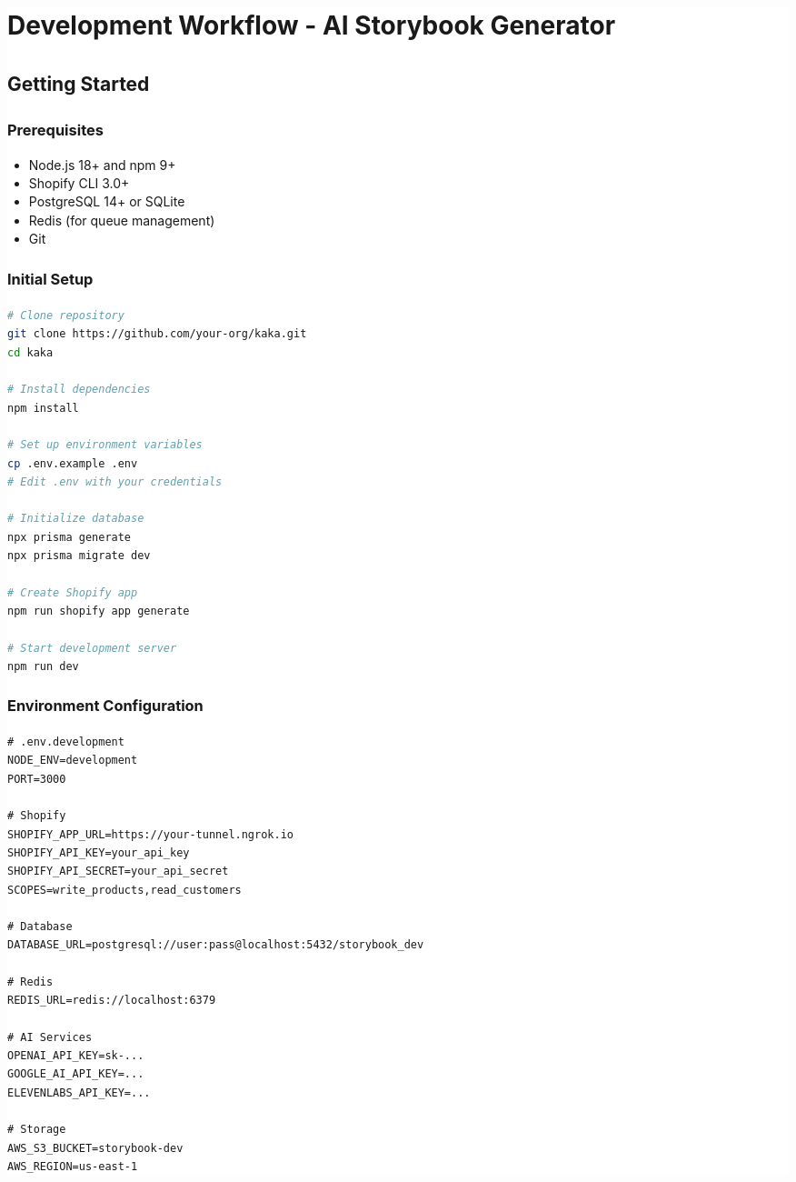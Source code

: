 # Development Workflow - AI Storybook Generator

## Getting Started

### Prerequisites
- Node.js 18+ and npm 9+
- Shopify CLI 3.0+
- PostgreSQL 14+ or SQLite
- Redis (for queue management)
- Git

### Initial Setup
```bash
# Clone repository
git clone https://github.com/your-org/kaka.git
cd kaka

# Install dependencies
npm install

# Set up environment variables
cp .env.example .env
# Edit .env with your credentials

# Initialize database
npx prisma generate
npx prisma migrate dev

# Create Shopify app
npm run shopify app generate

# Start development server
npm run dev
```

### Environment Configuration
```env
# .env.development
NODE_ENV=development
PORT=3000

# Shopify
SHOPIFY_APP_URL=https://your-tunnel.ngrok.io
SHOPIFY_API_KEY=your_api_key
SHOPIFY_API_SECRET=your_api_secret
SCOPES=write_products,read_customers

# Database
DATABASE_URL=postgresql://user:pass@localhost:5432/storybook_dev

# Redis
REDIS_URL=redis://localhost:6379

# AI Services
OPENAI_API_KEY=sk-...
GOOGLE_AI_API_KEY=...
ELEVENLABS_API_KEY=...

# Storage
AWS_S3_BUCKET=storybook-dev
AWS_REGION=us-east-1
```